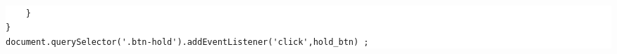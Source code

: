~~~
    }
}
document.querySelector('.btn-hold').addEventListener('click',hold_btn) ;
~~~           

  

 


     
